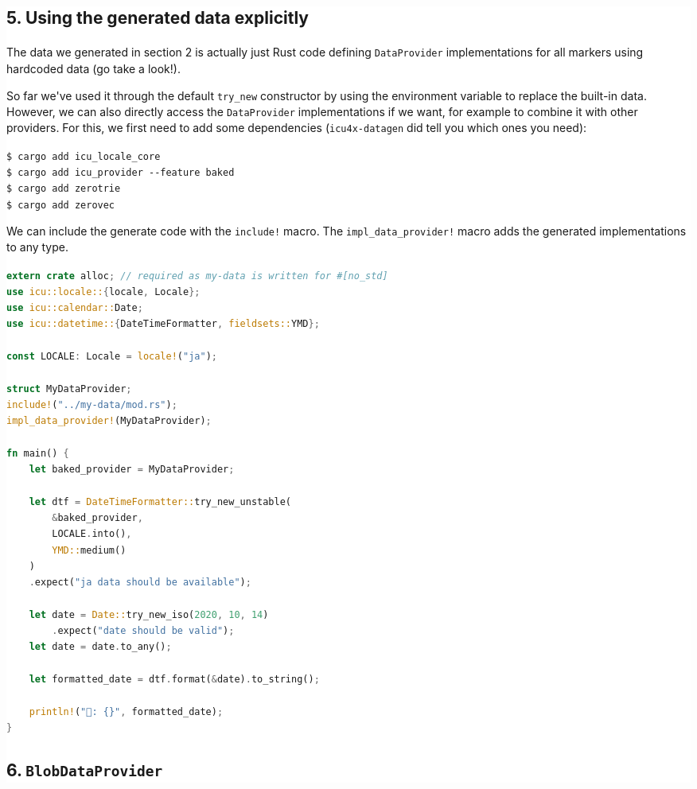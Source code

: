 ## 5. Using the generated data explicitly

The data we generated in section 2 is actually just Rust code defining `DataProvider` implementations for all markers using hardcoded data (go take a look!).

So far we've used it through the default `try_new` constructor by using the environment variable to replace the built-in data. However, we can also directly access the `DataProvider` implementations if we want, for example to combine it with other providers. For this, we first need to add some dependencies (`icu4x-datagen` did tell you which ones you need):

```shell
$ cargo add icu_locale_core
$ cargo add icu_provider --feature baked
$ cargo add zerotrie
$ cargo add zerovec
```

We can include the generate code with the `include!` macro. The `impl_data_provider!` macro adds the generated implementations to any type.

```rust
extern crate alloc; // required as my-data is written for #[no_std]
use icu::locale::{locale, Locale};
use icu::calendar::Date;
use icu::datetime::{DateTimeFormatter, fieldsets::YMD};

const LOCALE: Locale = locale!("ja");

struct MyDataProvider;
include!("../my-data/mod.rs");
impl_data_provider!(MyDataProvider);

fn main() {
    let baked_provider = MyDataProvider;

    let dtf = DateTimeFormatter::try_new_unstable(
        &baked_provider,
        LOCALE.into(),
        YMD::medium()
    )
    .expect("ja data should be available");

    let date = Date::try_new_iso(2020, 10, 14)
        .expect("date should be valid");
    let date = date.to_any();

    let formatted_date = dtf.format(&date).to_string();

    println!("📅: {}", formatted_date);
}
```

## 6. `BlobDataProvider`
